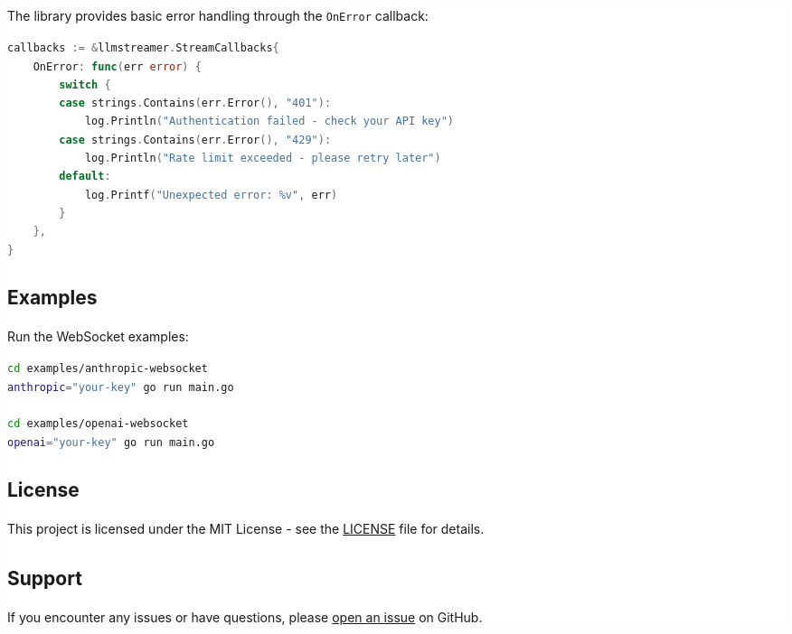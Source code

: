 The library provides basic error handling through the `OnError` callback:

```go
callbacks := &llmstreamer.StreamCallbacks{
    OnError: func(err error) {
        switch {
        case strings.Contains(err.Error(), "401"):
            log.Println("Authentication failed - check your API key")
        case strings.Contains(err.Error(), "429"):
            log.Println("Rate limit exceeded - please retry later")
        default:
            log.Printf("Unexpected error: %v", err)
        }
    },
}
```

## Examples

Run the WebSocket examples:

```bash
cd examples/anthropic-websocket
anthropic="your-key" go run main.go

cd examples/openai-websocket
openai="your-key" go run main.go
```


## License

This project is licensed under the MIT License - see the [LICENSE](LICENSE) file for details.

## Support

If you encounter any issues or have questions, please [open an issue](https://github.com/alparslanyilmaaz/llmstreamer/issues) on GitHub.